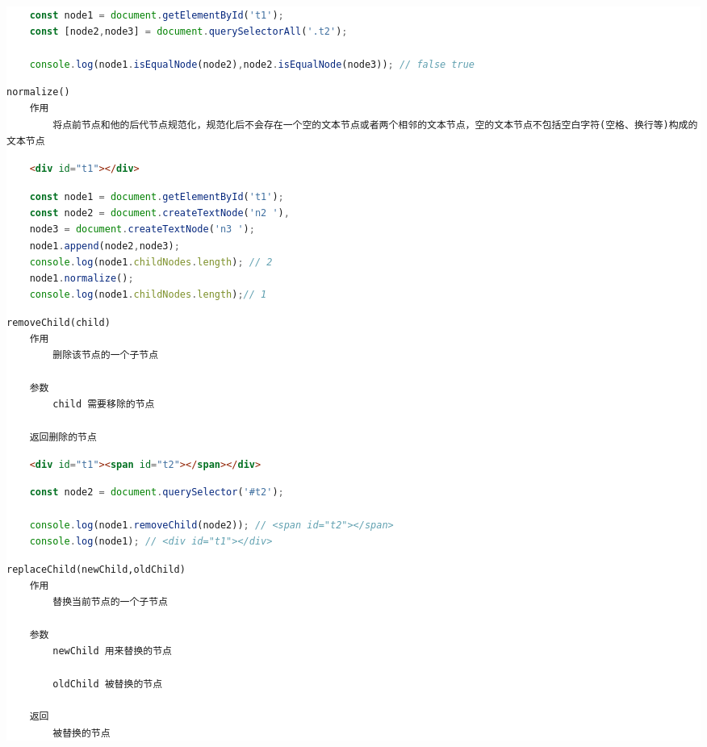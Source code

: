 ```JavaScript
    const node1 = document.getElementById('t1');
    const [node2,node3] = document.querySelectorAll('.t2');

    console.log(node1.isEqualNode(node2),node2.isEqualNode(node3)); // false true 

```

    normalize()
        作用
            将点前节点和他的后代节点规范化，规范化后不会存在一个空的文本节点或者两个相邻的文本节点，空的文本节点不包括空白字符(空格、换行等)构成的文本节点

```html
    <div id="t1"></div>
```

```JavaScript
    const node1 = document.getElementById('t1');
    const node2 = document.createTextNode('n2 '),
    node3 = document.createTextNode('n3 ');
    node1.append(node2,node3);
    console.log(node1.childNodes.length); // 2
    node1.normalize();
    console.log(node1.childNodes.length);// 1

```

    removeChild(child)
        作用
            删除该节点的一个子节点

        参数
            child 需要移除的节点
        
        返回删除的节点

```html
    <div id="t1"><span id="t2"></span></div>
```

```JavaScript
    const node2 = document.querySelector('#t2');

    console.log(node1.removeChild(node2)); // <span id="t2"></span>
    console.log(node1); // <div id="t1"></div>
```

    replaceChild(newChild,oldChild)
        作用
            替换当前节点的一个子节点
        
        参数
            newChild 用来替换的节点    

            oldChild 被替换的节点
        
        返回
            被替换的节点
